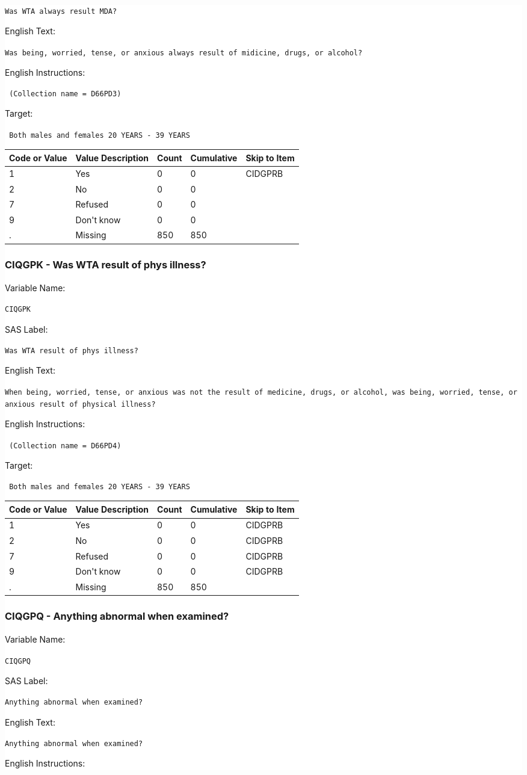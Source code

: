     Was WTA always result MDA?
English Text:

    Was being, worried, tense, or anxious always result of midicine, drugs, or alcohol?
English Instructions:

     (Collection name = D66PD3)
Target:

     Both males and females 20 YEARS - 39 YEARS
Code or Value | Value Description | Count | Cumulative | Skip to Item  
---|---|---|---|---  
1 | Yes | 0 | 0 | CIDGPRB   
2 | No | 0 | 0 |   
7 | Refused | 0 | 0 |   
9 | Don't know | 0 | 0 |   
. | Missing | 850 | 850 |   
  
### CIQGPK - Was WTA result of phys illness?

Variable Name:

    CIQGPK
SAS Label:

    Was WTA result of phys illness?
English Text:

    When being, worried, tense, or anxious was not the result of medicine, drugs, or alcohol, was being, worried, tense, or anxious result of physical illness?
English Instructions:

     (Collection name = D66PD4)
Target:

     Both males and females 20 YEARS - 39 YEARS
Code or Value | Value Description | Count | Cumulative | Skip to Item  
---|---|---|---|---  
1 | Yes | 0 | 0 | CIDGPRB   
2 | No | 0 | 0 | CIDGPRB   
7 | Refused | 0 | 0 | CIDGPRB   
9 | Don't know | 0 | 0 | CIDGPRB   
. | Missing | 850 | 850 |   
  
### CIQGPQ - Anything abnormal when examined?

Variable Name:

    CIQGPQ
SAS Label:

    Anything abnormal when examined?
English Text:

    Anything abnormal when examined?
English Instructions:
